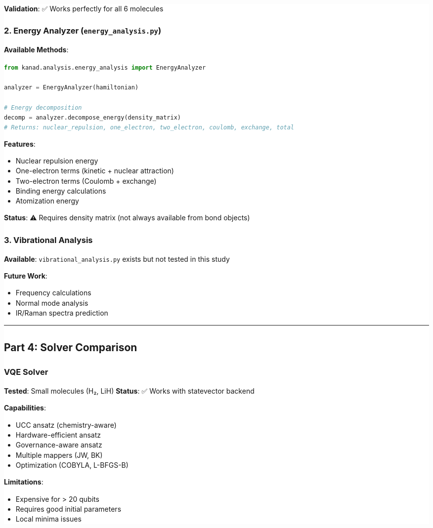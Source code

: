 **Validation**: ✅ Works perfectly for all 6 molecules

### 2. Energy Analyzer (`energy_analysis.py`)

**Available Methods**:
```python
from kanad.analysis.energy_analysis import EnergyAnalyzer

analyzer = EnergyAnalyzer(hamiltonian)

# Energy decomposition
decomp = analyzer.decompose_energy(density_matrix)
# Returns: nuclear_repulsion, one_electron, two_electron, coulomb, exchange, total
```

**Features**:
- Nuclear repulsion energy
- One-electron terms (kinetic + nuclear attraction)
- Two-electron terms (Coulomb + exchange)
- Binding energy calculations
- Atomization energy

**Status**: ⚠️ Requires density matrix (not always available from bond objects)

### 3. Vibrational Analysis

**Available**: `vibrational_analysis.py` exists but not tested in this study

**Future Work**:
- Frequency calculations
- Normal mode analysis
- IR/Raman spectra prediction

---

## Part 4: Solver Comparison

### VQE Solver

**Tested**: Small molecules (H₂, LiH)
**Status**: ✅ Works with statevector backend

**Capabilities**:
- UCC ansatz (chemistry-aware)
- Hardware-efficient ansatz
- Governance-aware ansatz
- Multiple mappers (JW, BK)
- Optimization (COBYLA, L-BFGS-B)

**Limitations**:
- Expensive for > 20 qubits
- Requires good initial parameters
- Local minima issues
